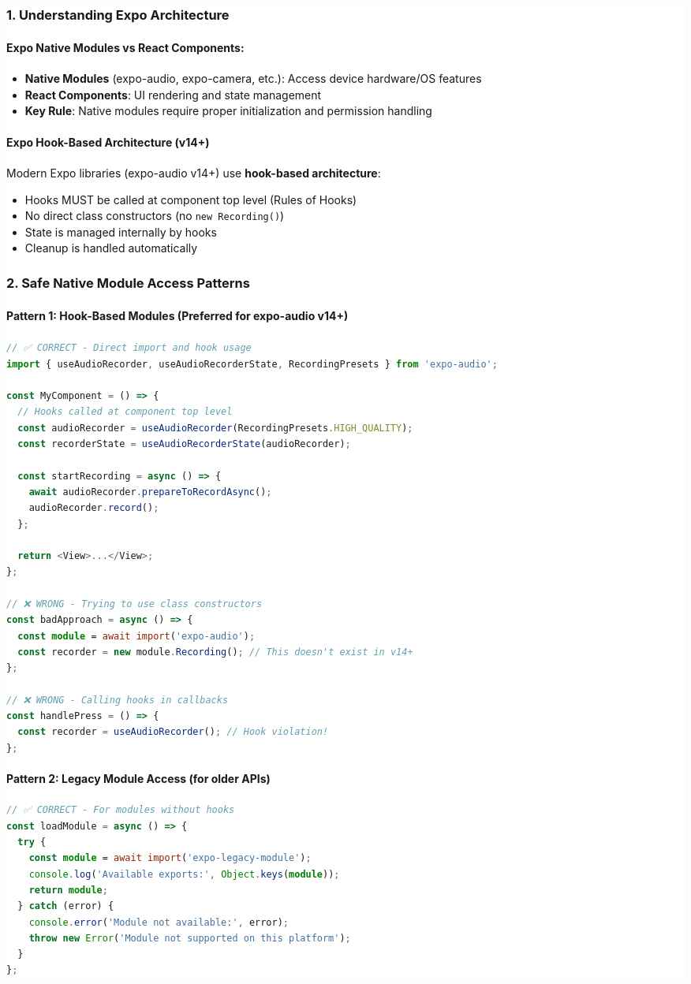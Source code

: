 ### 1. **Understanding Expo Architecture**

#### **Expo Native Modules vs React Components:**
- **Native Modules** (expo-audio, expo-camera, etc.): Access device hardware/OS features
- **React Components**: UI rendering and state management
- **Key Rule**: Native modules require proper initialization and permission handling

#### **Expo Hook-Based Architecture (v14+)**
Modern Expo libraries (expo-audio v14+) use **hook-based architecture**:
- Hooks MUST be called at component top level (Rules of Hooks)
- No direct class constructors (no `new Recording()`)
- State is managed internally by hooks
- Cleanup is handled automatically

### 2. **Safe Native Module Access Patterns**

#### **Pattern 1: Hook-Based Modules (Preferred for expo-audio v14+)**
```typescript
// ✅ CORRECT - Direct import and hook usage
import { useAudioRecorder, useAudioRecorderState, RecordingPresets } from 'expo-audio';

const MyComponent = () => {
  // Hooks called at component top level
  const audioRecorder = useAudioRecorder(RecordingPresets.HIGH_QUALITY);
  const recorderState = useAudioRecorderState(audioRecorder);
  
  const startRecording = async () => {
    await audioRecorder.prepareToRecordAsync();
    audioRecorder.record();
  };
  
  return <View>...</View>;
};

// ❌ WRONG - Trying to use class constructors
const badApproach = async () => {
  const module = await import('expo-audio');
  const recorder = new module.Recording(); // This doesn't exist in v14+
};

// ❌ WRONG - Calling hooks in callbacks
const handlePress = () => {
  const recorder = useAudioRecorder(); // Hook violation!
};
```

#### **Pattern 2: Legacy Module Access (for older APIs)**
```typescript
// ✅ CORRECT - For modules without hooks
const loadModule = async () => {
  try {
    const module = await import('expo-legacy-module');
    console.log('Available exports:', Object.keys(module));
    return module;
  } catch (error) {
    console.error('Module not available:', error);
    throw new Error('Module not supported on this platform');
  }
};
```
